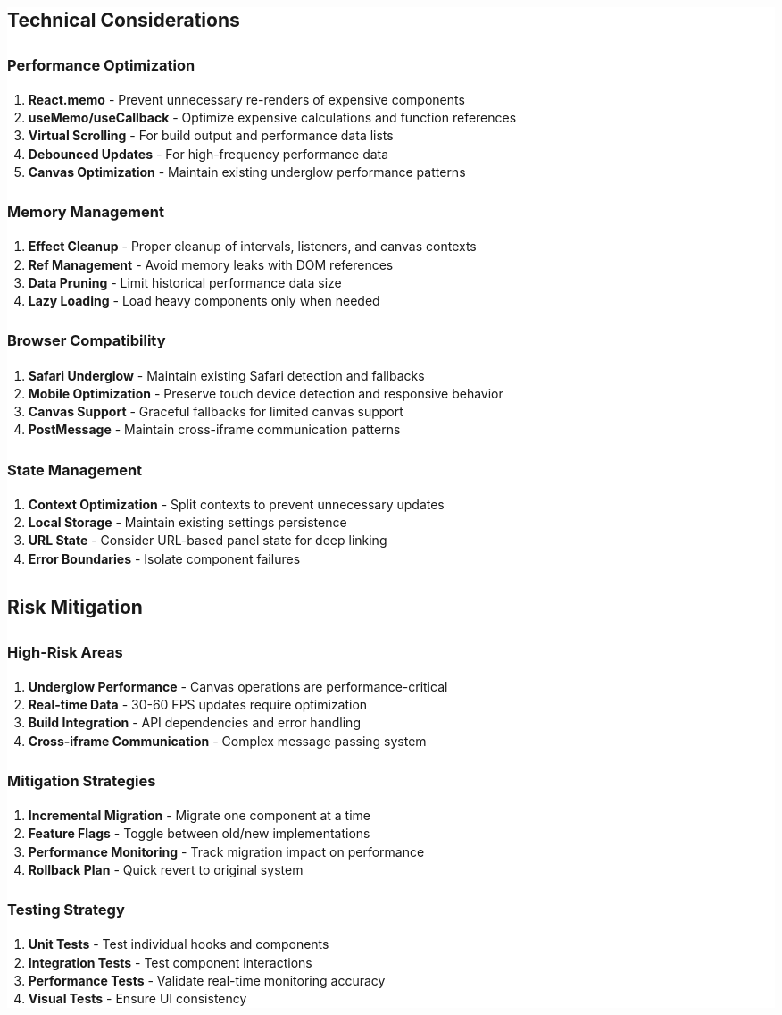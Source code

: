 ## Technical Considerations

### Performance Optimization

1. **React.memo** - Prevent unnecessary re-renders of expensive components
2. **useMemo/useCallback** - Optimize expensive calculations and function references
3. **Virtual Scrolling** - For build output and performance data lists
4. **Debounced Updates** - For high-frequency performance data
5. **Canvas Optimization** - Maintain existing underglow performance patterns

### Memory Management

1. **Effect Cleanup** - Proper cleanup of intervals, listeners, and canvas contexts
2. **Ref Management** - Avoid memory leaks with DOM references
3. **Data Pruning** - Limit historical performance data size
4. **Lazy Loading** - Load heavy components only when needed

### Browser Compatibility

1. **Safari Underglow** - Maintain existing Safari detection and fallbacks
2. **Mobile Optimization** - Preserve touch device detection and responsive behavior
3. **Canvas Support** - Graceful fallbacks for limited canvas support
4. **PostMessage** - Maintain cross-iframe communication patterns

### State Management

1. **Context Optimization** - Split contexts to prevent unnecessary updates
2. **Local Storage** - Maintain existing settings persistence
3. **URL State** - Consider URL-based panel state for deep linking
4. **Error Boundaries** - Isolate component failures

## Risk Mitigation

### High-Risk Areas

1. **Underglow Performance** - Canvas operations are performance-critical
2. **Real-time Data** - 30-60 FPS updates require optimization
3. **Build Integration** - API dependencies and error handling
4. **Cross-iframe Communication** - Complex message passing system

### Mitigation Strategies

1. **Incremental Migration** - Migrate one component at a time
2. **Feature Flags** - Toggle between old/new implementations
3. **Performance Monitoring** - Track migration impact on performance
4. **Rollback Plan** - Quick revert to original system

### Testing Strategy

1. **Unit Tests** - Test individual hooks and components
2. **Integration Tests** - Test component interactions
3. **Performance Tests** - Validate real-time monitoring accuracy
4. **Visual Tests** - Ensure UI consistency
